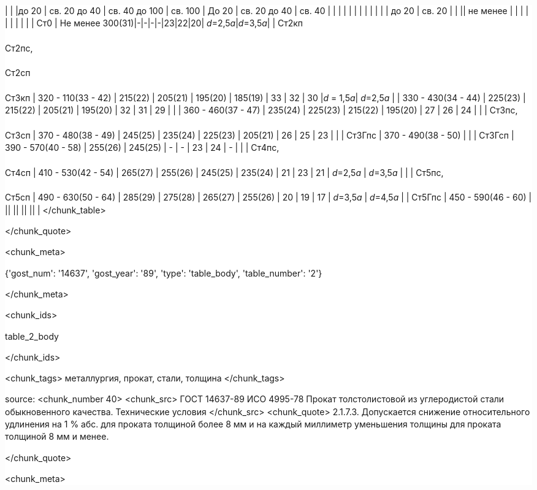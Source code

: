 | | |до 20 | св. 20 до 40 | св. 40 до 100 | св. 100 | До 20 | св. 20 до 40 | св. 40 | |
| | | | | | | | | | до 20 | св. 20 |
| || не менее | | | | | | | | |
| Ст0 | Не менее 300(31)|\-|\-|\-|\-|23|22|20| *d*=2,5*a*|*d*=3,5*a*|
| Ст2кп<br><br>Ст2пс,<br><br>Ст2сп<br><br>Ст3кп | 320 - 110(33 - 42) | 215(22) | 205(21) | 195(20) | 185(19) | 33 | 32 | 30 |*d* = 1,5*a*| *d*=2,5*a* |
| 330 - 430(34 - 44) | 225(23) | 215(22) | 205(21) | 195(20) | 32 | 31 | 29 | |
| 360 - 460(37 - 47) | 235(24) | 225(23) | 215(22) | 195(20) | 27 | 26 | 24 | |
| Ст3пс,<br><br>Ст3сп | 370 - 480(38 - 49) | 245(25) | 235(24) | 225(23) | 205(21) | 26 | 25 | 23 | |
| Ст3Гпс | 370 - 490(38 - 50) | |
| Ст3Гсп | 390 - 570(40 - 58) | 255(26) | 245(25) | \- | \- | 23 | 24 | \- | |
| Ст4пс,<br><br>Ст4сп | 410 - 530(42 - 54) | 265(27) | 255(26) | 245(25) | 235(24) | 21 | 23 | 21 | *d*=2,5*a* | *d*=3,5*a* | |
| Ст5пс,<br><br>Ст5сп | 490 - 630(50 - 64) | 285(29) | 275(28) | 265(27) | 255(26) | 20 | 19 | 17 | *d*=3,5*a* | *d*=4,5*a* | 
| Ст5Гпс | 450 - 590(46 - 60) | || || || || |
</chunk_table>


</chunk_quote>

<chunk_meta>

{'gost_num': '14637', 'gost_year': '89', 'type': 'table_body', 'table_number': '2'}

</chunk_meta>

<chunk_ids>

table_2_body

</chunk_ids>

<chunk_tags>
металлургия, прокат, стали, толщина
</chunk_tags>

source:
<chunk_number 40>
<chunk_src>
ГОСТ 14637-89 ИСО 4995-78 Прокат толстолистовой из углеродистой стали обыкновенного качества. Технические условия
</chunk_src>
<chunk_quote>
2.1.7.3. Допускается снижение относительного удлинения на 1 % абс. для проката толщиной более 8 мм и на каждый миллиметр уменьшения толщины для проката толщиной 8 мм и менее.

</chunk_quote>

<chunk_meta>
